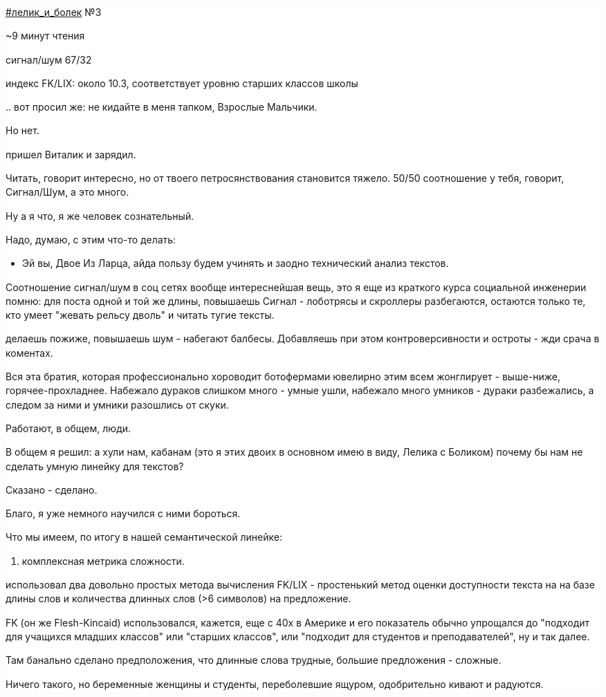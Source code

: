 [#лелик_и_болек](https://www.facebook.com/hashtag/%D0%BB%D0%B5%D0%BB%D0%B8%D0%BA_%D0%B8_%D0%B1%D0%BE%D0%BB%D0%B5%D0%BA?__eep__=6&__cft__[0]=AZXm4p_NtQs8xmc2DWHslzQHQ0sVXxJ9_mNxS1MB-5Bfi_CU8oGsZtOyIur2GKq4eLWc5HfuGbdu-EzD0JhnIm9c7IpgVX1A_URG93z0pk8tHJRXe7Bm_-HIGacK_lPO9DZ41YYSJ5zpgH5e8Uw7yIpA9JtKsYhjMaUDkPOSvCuzZw&__tn__=*NK-R) №3

~9 минут чтения

сигнал/шум 67/32

индекс FK/LIX: около 10.3, соответствует уровню старших классов школы

.. вот просил же: не кидайте в меня тапком, Взрослые Мальчики.

Но нет.

пришел Виталик и зарядил.

Читать, говорит интересно, но от твоего петросянствования становится тяжело. 50/50 соотношение у тебя, говорит, Сигнал/Шум, а это много.

Ну а я что, я же человек сознательный.

Надо, думаю, с этим что-то делать:

- Эй вы, Двое Из Ларца, айда пользу будем учинять и заодно технический анализ текстов.

Соотношение сигнал/шум в соц сетях вообще интереснейшая вещь, это я еще из краткого курса социальной инженерии помню: для поста одной и той же длины, повышаешь Сигнал - лоботрясы и скроллеры разбегаются, остаются только те, кто умеет "жевать рельсу дволь" и читать тугие тексты.

делаешь пожиже, повышаешь шум - набегают балбесы. Добавляешь при этом контроверсивности и остроты - жди срача в коментах.

Вся эта братия, которая профессионально хороводит ботофермами ювелирно этим всем жонглирует - выше-ниже, горячее-прохладнее. Набежало дураков слишком много - умные ушли, набежало много умников - дураки разбежались, а следом за ними и умники разошлись от скуки.

Работают, в общем, люди.

В общем я решил: а хули нам, кабанам (это я этих двоих в основном имею в виду, Лелика с Боликом) почему бы нам не сделать умную линейку для текстов?

Сказано - сделано.

Благо, я уже немного научился с ними бороться.

Что мы имеем, по итогу в нашей семантической линейке:

1. комплексная метрика сложности.

использовал два довольно простых метода вычисления FK/LIX - простенький метод оценки доступности текста на на базе длины слов и количества длинных слов (>6 символов) на предложение.

FK (он же Flesh-Kincaid) использовался, кажется, еще с 40х в Америке и его показатель обычно упрощался до "подходит для учащихся младших классов" или "старших классов", или "подходит для студентов и преподавателей", ну и так далее.

Там банально сделано предположения, что длинные слова трудные, большие предложения - сложные.

Ничего такого, но беременные женщины и студенты, переболевшие ящуром, одобрительно кивают и радуются.
